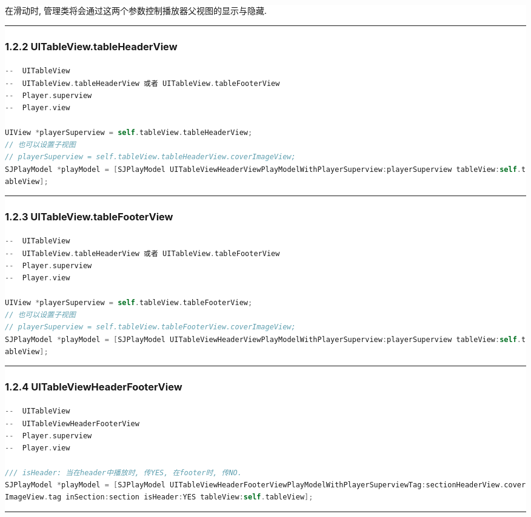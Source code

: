 在滑动时, 管理类将会通过这两个参数控制播放器父视图的显示与隐藏.

</p>

___


<h3 id="1.2.2">1.2.2 UITableView.tableHeaderView</h3>

```Objective-C
--  UITableView
--  UITableView.tableHeaderView 或者 UITableView.tableFooterView  
--  Player.superview
--  Player.view

UIView *playerSuperview = self.tableView.tableHeaderView;
// 也可以设置子视图
// playerSuperview = self.tableView.tableHeaderView.coverImageView;
SJPlayModel *playModel = [SJPlayModel UITableViewHeaderViewPlayModelWithPlayerSuperview:playerSuperview tableView:self.tableView];
```

___


<h3 id="1.2.3">1.2.3 UITableView.tableFooterView</h3>

```Objective-C
--  UITableView
--  UITableView.tableHeaderView 或者 UITableView.tableFooterView  
--  Player.superview
--  Player.view

UIView *playerSuperview = self.tableView.tableFooterView;
// 也可以设置子视图
// playerSuperview = self.tableView.tableFooterView.coverImageView;
SJPlayModel *playModel = [SJPlayModel UITableViewHeaderViewPlayModelWithPlayerSuperview:playerSuperview tableView:self.tableView];
```

___


<h3 id="1.2.4">1.2.4 UITableViewHeaderFooterView</h3>

```Objective-C
--  UITableView
--  UITableViewHeaderFooterView 
--  Player.superview
--  Player.view            

/// isHeader: 当在header中播放时, 传YES, 在footer时, 传NO.
SJPlayModel *playModel = [SJPlayModel UITableViewHeaderFooterViewPlayModelWithPlayerSuperviewTag:sectionHeaderView.coverImageView.tag inSection:section isHeader:YES tableView:self.tableView];
```

___
